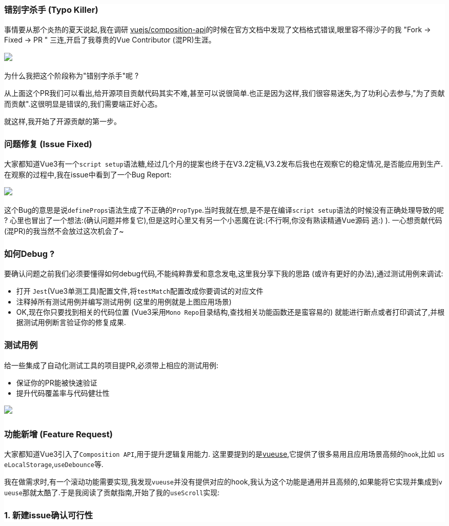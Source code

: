 ### 错别字杀手 (Typo Killer)

事情要从那个炎热的夏天说起,我在调研 [vuejs/composition-api](https://github.com/vuejs/composition-api)的时候在官方文档中发现了文档格式错误,眼里容不得沙子的我 "Fork -> Fixed -> PR " 三连,开启了我尊贵的Vue Contributor (混PR)生涯。

  

![](assets/1676809125-e297795bc4592d82b26351d7f3a2ff37.webp)

  

为什么我把这个阶段称为"错别字杀手"呢 ?

  
从上面这个PR我们可以看出,给开源项目贡献代码其实不难,甚至可以说很简单.也正是因为这样,我们很容易迷失,为了功利心去参与,"为了贡献而贡献".这很明显是错误的,我们需要端正好心态。

就这样,我开始了开源贡献的第一步。

### 问题修复 (Issue Fixed)

大家都知道Vue3有一个`script setup`语法糖,经过几个月的提案也终于在V3.2定稿,V3.2发布后我也在观察它的稳定情况,是否能应用到生产.在观察的过程中,我在issue中看到了一个Bug Report:

![](assets/1676809125-af2c03970ae987d415a5002cd9bd0314.webp)

这个Bug的意思是说`defineProps`语法生成了不正确的`PropType`.当时我就在想,是不是在编译`script setup`语法的时候没有正确处理导致的呢 ? 心里也冒出了一个想法:(确认问题并修复它),但是这时心里又有另一个小恶魔在说:(不行啊,你没有熟读精通Vue源码 逃:) ). 一心想贡献代码 (混PR)的我当然不会放过这次机会了~

### 如何Debug ?

要确认问题之前我们必须要懂得如何debug代码,不能纯粹靠爱和意念发电,这里我分享下我的思路 (或许有更好的办法),通过测试用例来调试:

*   打开 `Jest`(Vue3单测工具)配置文件,将`testMatch`配置改成你要调试的对应文件
*   注释掉所有测试用例并编写测试用例 (这里的用例就是上图应用场景)
*   OK,现在你只要找到相关的代码位置 (Vue3采用`Mono Repo`目录结构,查找相关功能函数还是蛮容易的) 就能进行断点或者打印调试了,并根据测试用例断言验证你的修复成果.

### 测试用例

给一些集成了自动化测试工具的项目提PR,必须带上相应的测试用例:

*   保证你的PR能被快速验证
*   提升代码覆盖率与代码健壮性

  

![](assets/1676809125-5440d4fb0b3eaf5afdd42b349f4f29b8.webp)

  

### 功能新增 (Feature Request)

大家都知道Vue3引入了`Composition API`,用于提升逻辑复用能力. 这里要提到的是[vueuse](https://github.com/vueuse/vueuse),它提供了很多易用且应用场景高频的`hook`,比如 `useLocalStorage`,`useDebounce`等.

我在做需求时,有一个滚动功能需要实现,我发现`vueuse`并没有提供对应的hook,我认为这个功能是通用并且高频的,如果能将它实现并集成到`vueuse`那就太酷了.于是我阅读了贡献指南,开始了我的`useScroll`实现:

### 1\. 新建issue确认可行性
